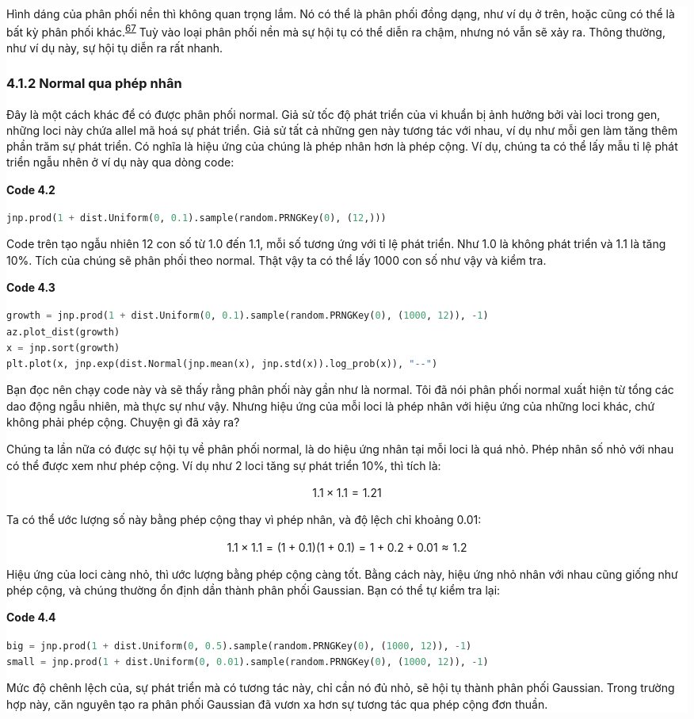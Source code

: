 Hình dáng của phân phối nền thì không quan trọng lắm. Nó có thể là phân phối đồng dạng, như ví dụ ở trên, hoặc cũng có thể là bất kỳ phân phối khác.<sup><a name="r67" href="#67">67</a></sup> Tuỳ vào loại phân phối nền mà sự hội tụ có thể diễn ra chậm, nhưng nó vẫn sẽ xảy ra. Thông thường, như ví dụ này, sự hội tụ diễn ra rất nhanh.

### 4.1.2 Normal qua phép nhân

Đây là một cách khác để có được phân phối normal. Giả sử tốc độ phát triển của vi khuẩn bị ảnh hưởng bởi vài loci trong gen, những loci này chứa allel mã hoá sự phát triển. Giả sử tất cả những gen này tương tác với nhau, ví dụ như mỗi gen làm tăng thêm phần trăm sự phát triển. Có nghĩa là hiệu ứng của chúng là phép nhân hơn là phép cộng. Ví dụ, chúng ta có thể lấy mẫu tỉ lệ phát triển ngẫu nhên ở ví dụ này qua dòng code:

<b>Code 4.2</b>
```python
jnp.prod(1 + dist.Uniform(0, 0.1).sample(random.PRNGKey(0), (12,)))
```

Code trên tạo ngẫu nhiên 12 con số từ 1.0 đến 1.1, mỗi số tương ứng với tỉ lệ phát triển. Như 1.0 là không phát triển và 1.1 là tăng 10%. Tích của chúng sẽ phân phối theo normal. Thật vậy ta có thể lấy 1000 con số như vậy và kiểm tra.

<b>Code 4.3</b>
```python
growth = jnp.prod(1 + dist.Uniform(0, 0.1).sample(random.PRNGKey(0), (1000, 12)), -1)
az.plot_dist(growth)
x = jnp.sort(growth)
plt.plot(x, jnp.exp(dist.Normal(jnp.mean(x), jnp.std(x)).log_prob(x)), "--")
```

Bạn đọc nên chạy code này và sẽ thấy rằng phân phối này gần như là normal. Tôi đã nói phân phối normal xuất hiện từ tổng các dao động ngẫu nhiên, mà thực sự như vậy. Nhưng hiệu ứng của mỗi loci là phép nhân với hiệu ứng của những loci khác, chứ không phải phép cộng. Chuyện gì đã xảy ra?

Chúng ta lần nữa có được sự hội tụ về phân phối normal, là do hiệu ứng nhân tại mỗi loci là quá nhỏ. Phép nhân số nhỏ với nhau có thể được xem như phép cộng. Ví dụ như 2 loci tăng sự phát triển 10%, thì tích là:

$$ 1.1 \times 1.1 =1.21 $$

Ta có thể ước lượng số này bằng phép cộng thay vì phép nhân, và độ lệch chỉ khoảng 0.01:

$$ 1.1 \times 1.1 = (1+0.1)(1+0.1) = 1 +0.2 +0.01 \approx 1.2 $$

Hiệu ứng của loci càng nhỏ, thì ước lượng bằng phép cộng càng tốt. Bằng cách này, hiệu ứng nhỏ nhân với nhau cũng giống như phép cộng, và chúng thường ổn định dần thành phân phối Gaussian. Bạn có thể tự kiểm tra lại:

<b>Code 4.4</b>
```python
big = jnp.prod(1 + dist.Uniform(0, 0.5).sample(random.PRNGKey(0), (1000, 12)), -1)
small = jnp.prod(1 + dist.Uniform(0, 0.01).sample(random.PRNGKey(0), (1000, 12)), -1)
```

Mức độ chênh lệch của, sự phát triển mà có tương tác này, chỉ cần nó đủ nhỏ, sẽ hội tụ thành phân phối Gaussian. Trong trường hợp này, căn nguyên tạo ra phân phối Gaussian đã vươn xa hơn sự tương tác qua phép cộng đơn thuần.
